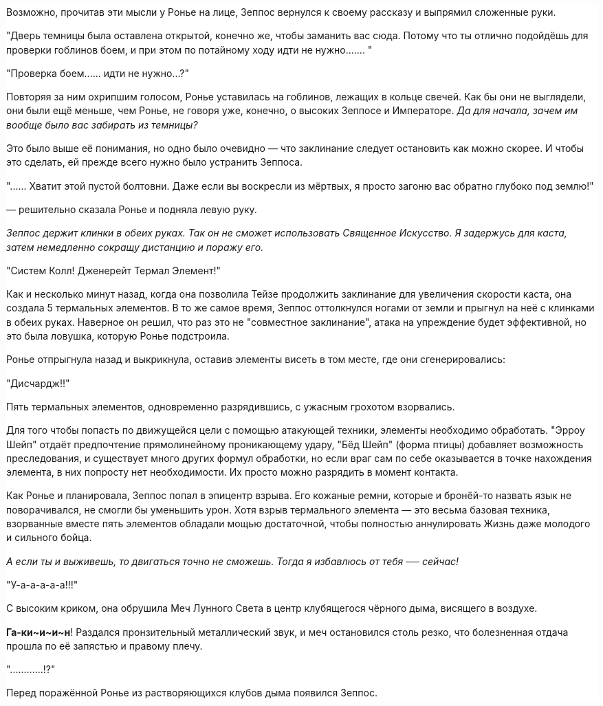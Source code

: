 Возможно, прочитав эти мысли у Ронье на лице, Зеппос вернулся к своему рассказу и выпрямил сложенные руки.

"Дверь темницы была оставлена открытой, конечно же, чтобы заманить вас сюда. Потому что ты отлично подойдёшь для проверки гоблинов боем, и при этом по потайному ходу идти не нужно....... "

"Проверка боем...... идти не нужно...?"

Повторяя за ним охрипшим голосом, Ронье уставилась на гоблинов, лежащих в кольце свечей. Как бы они не выглядели, они были ещё меньше, чем Ронье, не говоря уже, конечно, о высоких Зеппосе и Императоре. *Да для начала, зачем им вообще было вас забирать из темницы?*

Это было выше её понимания, но одно было очевидно — что заклинание следует остановить как можно скорее. И чтобы это сделать, ей прежде всего нужно было устранить Зеппоса.

"...... Хватит этой пустой болтовни. Даже если вы воскресли из мёртвых, я просто загоню вас обратно глубоко под землю!"

— решительно сказала Ронье и подняла левую руку.

*Зеппос держит клинки в обеих руках. Так он не сможет использовать Священное Искусство. Я задержусь для каста, затем немедленно сокращу дистанцию и поражу его.*

"Систем Колл! Дженерейт Термал Элемент!"

Как и несколько минут назад, когда она позволила Тейзе продолжить заклинание для увеличения скорости каста, она создала 5 термальных элементов. В то же самое время, Зеппос оттолкнулся ногами от земли и прыгнул на неё с клинками в обеих руках. Наверное он решил, что раз это не "совместное заклинание", атака на упреждение будет эффективной, но это была ловушка, которую Ронье подстроила.

Ронье отпрыгнула назад и выкрикнула, оставив элементы висеть в том месте, где они сгенерировались:

"Дисчардж!!"

Пять термальных элементов, одновременно разрядившись, с ужасным грохотом взорвались.

Для того чтобы попасть по движущейся цели с помощью атакующей техники, элементы необходимо обработать. "Эрроу Шейп" отдаёт предпочтение прямолинейному проникающему удару, "Бёд Шейп" (форма птицы) добавляет возможность преследования, и существует много других формул обработки, но если враг сам по себе оказывается в точке нахождения элемента, в них попросту нет необходимости. Их просто можно разрядить в момент контакта.

Как Ронье и планировала, Зеппос попал в эпицентр взрыва. Его кожаные ремни, которые и бронёй-то назвать язык не поворачивался, не смогли бы уменьшить урон. Хотя взрыв термального элемента — это весьма базовая техника, взорванные вместе пять элементов обладали мощью достаточной, чтобы полностью аннулировать Жизнь даже молодого и сильного бойца.

*А если ты и выживешь, то двигаться точно не сможешь. Тогда я избавлюсь от тебя ── сейчас!*

"У-а-а-а-а-а!!!"

С высоким криком, она обрушила Меч Лунного Света в центр клубящегося чёрного дыма, висящего в воздухе.

**Га-ки\~и\~и\~н**! Раздался пронзительный металлический звук, и меч остановился столь резко, что болезненная отдача прошла по её запястью и правому плечу.

"............!?"

Перед поражённой Ронье из растворяющихся клубов дыма появился Зеппос.
